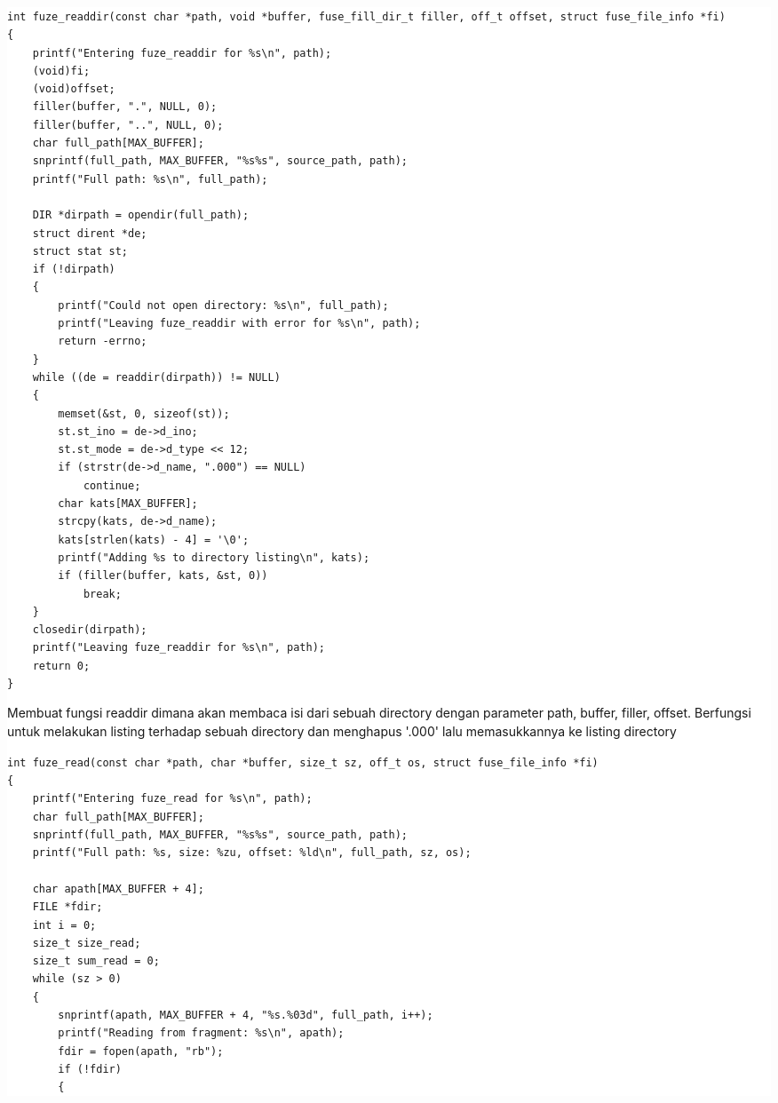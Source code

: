 ```
int fuze_readdir(const char *path, void *buffer, fuse_fill_dir_t filler, off_t offset, struct fuse_file_info *fi)
{
    printf("Entering fuze_readdir for %s\n", path);
    (void)fi;
    (void)offset;
    filler(buffer, ".", NULL, 0);
    filler(buffer, "..", NULL, 0);
    char full_path[MAX_BUFFER];
    snprintf(full_path, MAX_BUFFER, "%s%s", source_path, path);
    printf("Full path: %s\n", full_path);

    DIR *dirpath = opendir(full_path);
    struct dirent *de;
    struct stat st;
    if (!dirpath)
    {
        printf("Could not open directory: %s\n", full_path);
        printf("Leaving fuze_readdir with error for %s\n", path);
        return -errno;
    }
    while ((de = readdir(dirpath)) != NULL)
    {
        memset(&st, 0, sizeof(st));
        st.st_ino = de->d_ino;
        st.st_mode = de->d_type << 12;
        if (strstr(de->d_name, ".000") == NULL)
            continue;
        char kats[MAX_BUFFER];
        strcpy(kats, de->d_name);
        kats[strlen(kats) - 4] = '\0';
        printf("Adding %s to directory listing\n", kats);
        if (filler(buffer, kats, &st, 0))
            break;
    }
    closedir(dirpath);
    printf("Leaving fuze_readdir for %s\n", path);
    return 0;
}
```
Membuat fungsi readdir dimana akan membaca isi dari sebuah directory dengan parameter path, buffer, filler, offset. Berfungsi untuk melakukan listing terhadap sebuah directory dan menghapus '.000' lalu memasukkannya ke listing directory
```
int fuze_read(const char *path, char *buffer, size_t sz, off_t os, struct fuse_file_info *fi)
{
    printf("Entering fuze_read for %s\n", path);
    char full_path[MAX_BUFFER];
    snprintf(full_path, MAX_BUFFER, "%s%s", source_path, path);
    printf("Full path: %s, size: %zu, offset: %ld\n", full_path, sz, os);

    char apath[MAX_BUFFER + 4];
    FILE *fdir;
    int i = 0;
    size_t size_read;
    size_t sum_read = 0;
    while (sz > 0)
    {
        snprintf(apath, MAX_BUFFER + 4, "%s.%03d", full_path, i++);
        printf("Reading from fragment: %s\n", apath);
        fdir = fopen(apath, "rb");
        if (!fdir)
        {
```